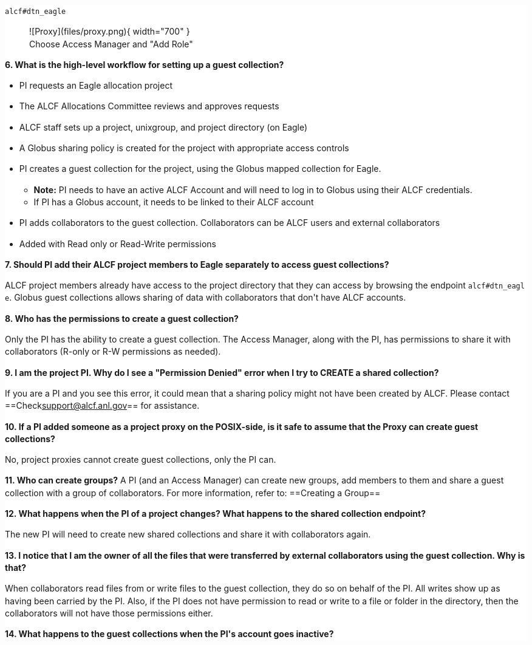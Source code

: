 ```alcf#dtn_eagle```
<figure markdown>
  ![Proxy](files/proxy.png){ width="700" }
  <figcaption>Choose Access Manager and "Add Role"</figcaption>
</figure>

**6. What is the high-level workflow for setting up a guest collection?** 

- PI requests an Eagle allocation project
- The ALCF Allocations Committee reviews and approves requests
- ALCF staff sets up a project, unixgroup, and project directory (on Eagle) 
- A Globus sharing policy is created for the project with appropriate access controls
- PI creates a guest collection for the project, using the Globus mapped collection for Eagle.

    - **Note:** PI needs to have an active ALCF Account and will need to log in to Globus using their ALCF credentials.
    - If PI has a Globus account, it needs to be linked to their ALCF account

- PI adds collaborators to the guest collection. Collaborators can be ALCF users and external collaborators
- Added with Read only or Read-Write permissions

**7. Should PI add their ALCF project members to Eagle separately to access guest collections?**

ALCF project members already have access to the project directory that they can access by browsing the endpoint ```alcf#dtn_eagle```. Globus guest collections allows sharing of data with collaborators that don't have ALCF accounts.  

**8. Who has the permissions to create a guest collection?**

Only the PI has the ability to create a guest collection. The Access Manager, along with the PI, has permissions to share it with collaborators (R-only or R-W permissions as needed). 

**9. I am the project PI. Why do I see a "Permission Denied" error when I try to CREATE a shared collection?**

If you are a PI and you see this error, it could mean that a sharing policy might not have been created by ALCF. Please contact ==Check[support@alcf.anl.gov](https:mailto:support@alcf.anl.gov)== for assistance.

**10. If a PI added someone as a project proxy on the POSIX-side, is it safe to assume that the Proxy can create guest collections?**

No, project proxies cannot create guest collections, only the PI can.

**11. Who can create groups?**
A PI (and an Access Manager) can create new groups, add members to them and share a guest collection with a group of collaborators. For more information, refer to: ==Creating a Group==

**12. What happens when the PI of a project changes? What happens to the shared collection endpoint?**

The new PI will need to create new shared collections and share it with collaborators again.

**13. I notice that I am the owner of all the files that were transferred by external collaborators using the guest collection. Why is that?**

When collaborators read files from or write files to the guest collection, they do so on behalf of the PI. All writes show up as having been carried by the PI. Also, if the PI does not have permission to read or write to a file or folder in the directory, then the collaborators will not have those permissions either. 

**14. What happens to the guest collections when the PI's account goes inactive?**

```